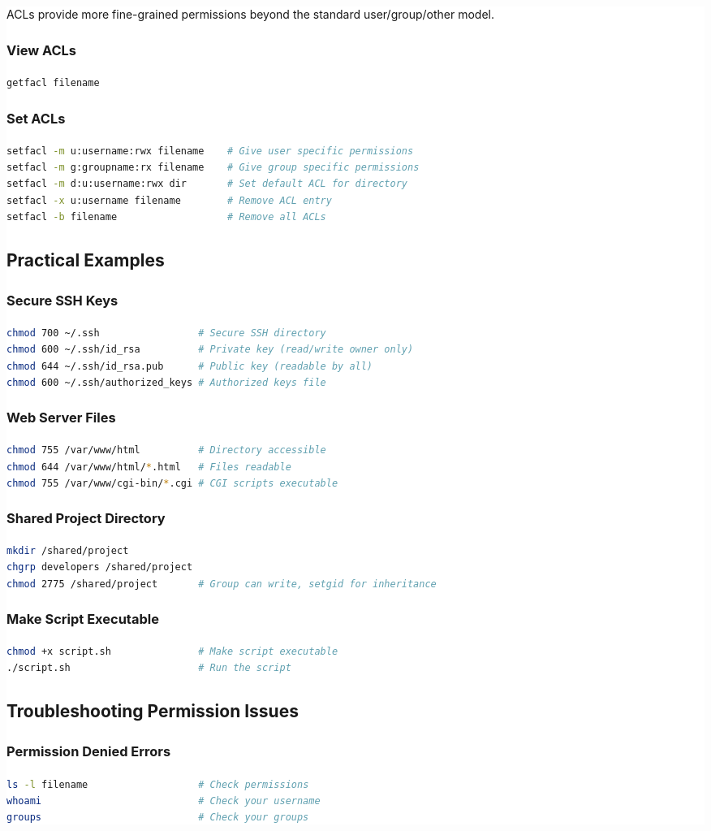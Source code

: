 ACLs provide more fine-grained permissions beyond the standard user/group/other model.

### View ACLs
```bash
getfacl filename
```

### Set ACLs
```bash
setfacl -m u:username:rwx filename    # Give user specific permissions
setfacl -m g:groupname:rx filename    # Give group specific permissions
setfacl -m d:u:username:rwx dir       # Set default ACL for directory
setfacl -x u:username filename        # Remove ACL entry
setfacl -b filename                   # Remove all ACLs
```

## Practical Examples

### Secure SSH Keys
```bash
chmod 700 ~/.ssh                 # Secure SSH directory
chmod 600 ~/.ssh/id_rsa          # Private key (read/write owner only)
chmod 644 ~/.ssh/id_rsa.pub      # Public key (readable by all)
chmod 600 ~/.ssh/authorized_keys # Authorized keys file
```

### Web Server Files
```bash
chmod 755 /var/www/html          # Directory accessible
chmod 644 /var/www/html/*.html   # Files readable
chmod 755 /var/www/cgi-bin/*.cgi # CGI scripts executable
```

### Shared Project Directory
```bash
mkdir /shared/project
chgrp developers /shared/project
chmod 2775 /shared/project       # Group can write, setgid for inheritance
```

### Make Script Executable
```bash
chmod +x script.sh               # Make script executable
./script.sh                      # Run the script
```

## Troubleshooting Permission Issues

### Permission Denied Errors
```bash
ls -l filename                   # Check permissions
whoami                           # Check your username
groups                           # Check your groups
```
